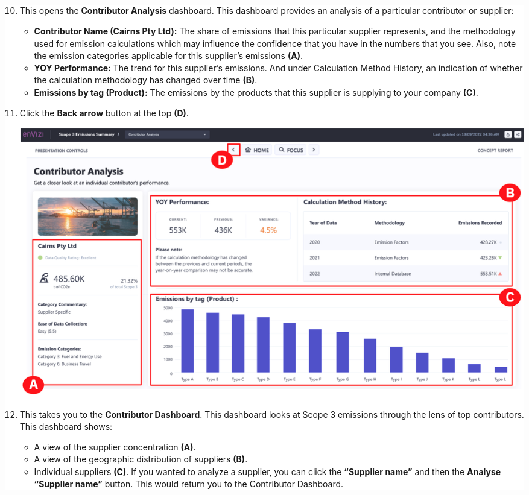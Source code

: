 
10. This opens the **Contributor Analysis** dashboard. This dashboard provides an analysis of a particular contributor or supplier:
    - **Contributor Name (Cairns Pty Ltd):** The share of emissions that this particular supplier represents, and the methodology used for emission calculations which may influence the confidence that you have in the numbers that you see. Also, note the emission categories applicable for this supplier’s emissions **(A)**.
    - **YOY Performance:** The trend for this supplier’s emissions. And under Calculation Method History, an indication of whether the calculation methodology has changed over time **(B)**.
    - **Emissions by tag (Product):** The emissions by the products that this supplier is supplying to your company **(C)**.
11. Click the **Back arrow** button at the top **(D)**.

    ![](./images/103/contributor-analysis.png)

12. This takes you to the **Contributor Dashboard**. This dashboard looks at Scope 3 emissions through the lens of top contributors. This dashboard shows:

    - A view of the supplier concentration **(A)**.
    - A view of the geographic distribution of suppliers **(B)**.
    - Individual suppliers **(C)**. If you wanted to analyze a supplier, you can click the **“Supplier name”** and then the **Analyse “Supplier name”** button. This would return you to the Contributor Dashboard.
